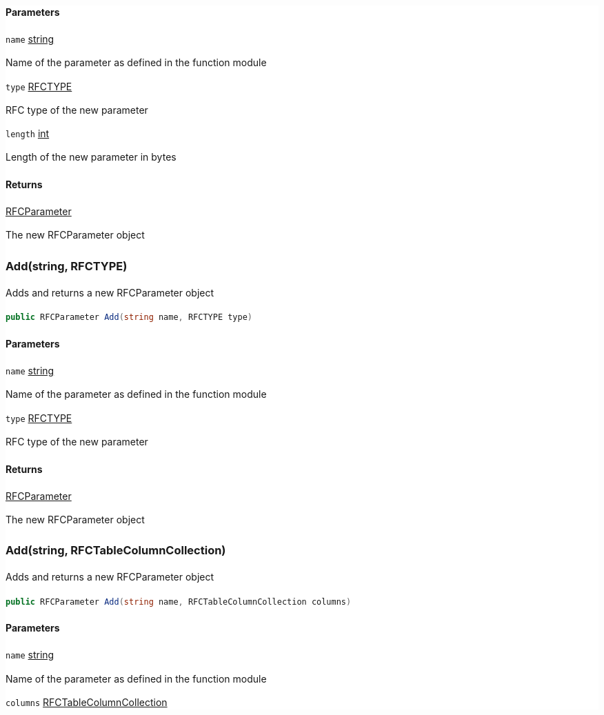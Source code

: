#### Parameters

`name` [string](https://learn.microsoft.com/dotnet/api/system.string)

Name of the parameter as defined in the function module

`type` [RFCTYPE](../ERPConnect.RFCTYPE/)

RFC type of the new parameter

`length` [int](https://learn.microsoft.com/dotnet/api/system.int32)

Length of the new parameter in bytes

#### Returns

[RFCParameter](../ERPConnect.RFCParameter/)

The new RFCParameter object

### Add(string, RFCTYPE)

Adds and returns a new RFCParameter object

```csharp
public RFCParameter Add(string name, RFCTYPE type)

```

#### Parameters

`name` [string](https://learn.microsoft.com/dotnet/api/system.string)

Name of the parameter as defined in the function module

`type` [RFCTYPE](../ERPConnect.RFCTYPE/)

RFC type of the new parameter

#### Returns

[RFCParameter](../ERPConnect.RFCParameter/)

The new RFCParameter object

### Add(string, RFCTableColumnCollection)

Adds and returns a new RFCParameter object

```csharp
public RFCParameter Add(string name, RFCTableColumnCollection columns)

```

#### Parameters

`name` [string](https://learn.microsoft.com/dotnet/api/system.string)

Name of the parameter as defined in the function module

`columns` [RFCTableColumnCollection](../ERPConnect.RFCTableColumnCollection/)
